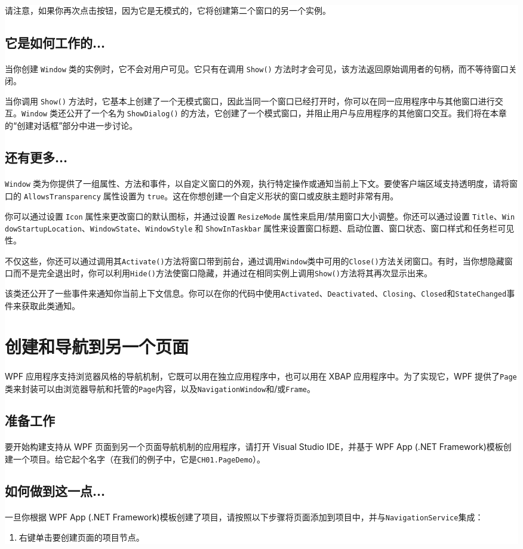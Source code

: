 请注意，如果你再次点击按钮，因为它是无模式的，它将创建第二个窗口的另一个实例。

## 它是如何工作的...

当你创建 `Window` 类的实例时，它不会对用户可见。它只有在调用 `Show()` 方法时才会可见，该方法返回原始调用者的句柄，而不等待窗口关闭。

当你调用 `Show()` 方法时，它基本上创建了一个无模式窗口，因此当同一个窗口已经打开时，你可以在同一应用程序中与其他窗口进行交互。`Window` 类还公开了一个名为 `ShowDialog()` 的方法，它创建了一个模式窗口，并阻止用户与应用程序的其他窗口交互。我们将在本章的“创建对话框”部分中进一步讨论。

## 还有更多...

`Window` 类为你提供了一组属性、方法和事件，以自定义窗口的外观，执行特定操作或通知当前上下文。要使客户端区域支持透明度，请将窗口的 `AllowsTransparency` 属性设置为 `true`。这在你想创建一个自定义形状的窗口或皮肤主题时非常有用。

你可以通过设置 `Icon` 属性来更改窗口的默认图标，并通过设置 `ResizeMode` 属性来启用/禁用窗口大小调整。你还可以通过设置 `Title`、`WindowStartupLocation`、`WindowState`、`WindowStyle` 和 `ShowInTaskbar` 属性来设置窗口标题、启动位置、窗口状态、窗口样式和任务栏可见性。

不仅这些，你还可以通过调用其`Activate()`方法将窗口带到前台，通过调用`Window`类中可用的`Close()`方法关闭窗口。有时，当你想隐藏窗口而不是完全退出时，你可以利用`Hide()`方法使窗口隐藏，并通过在相同实例上调用`Show()`方法将其再次显示出来。

该类还公开了一些事件来通知你当前上下文信息。你可以在你的代码中使用`Activated`、`Deactivated`、`Closing`、`Closed`和`StateChanged`事件来获取此类通知。

# 创建和导航到另一个页面

WPF 应用程序支持浏览器风格的导航机制，它既可以用在独立应用程序中，也可以用在 XBAP 应用程序中。为了实现它，WPF 提供了`Page`类来封装可以由浏览器导航和托管的`Page`内容，以及`NavigationWindow`和/或`Frame`。

## 准备工作

要开始构建支持从 WPF 页面到另一个页面导航机制的应用程序，请打开 Visual Studio IDE，并基于 WPF App (.NET Framework)模板创建一个项目。给它起个名字（在我们的例子中，它是`CH01.PageDemo`）。

## 如何做到这一点...

一旦你根据 WPF App (.NET Framework)模板创建了项目，请按照以下步骤将页面添加到项目中，并与`NavigationService`集成：

1.  右键单击要创建页面的项目节点。
